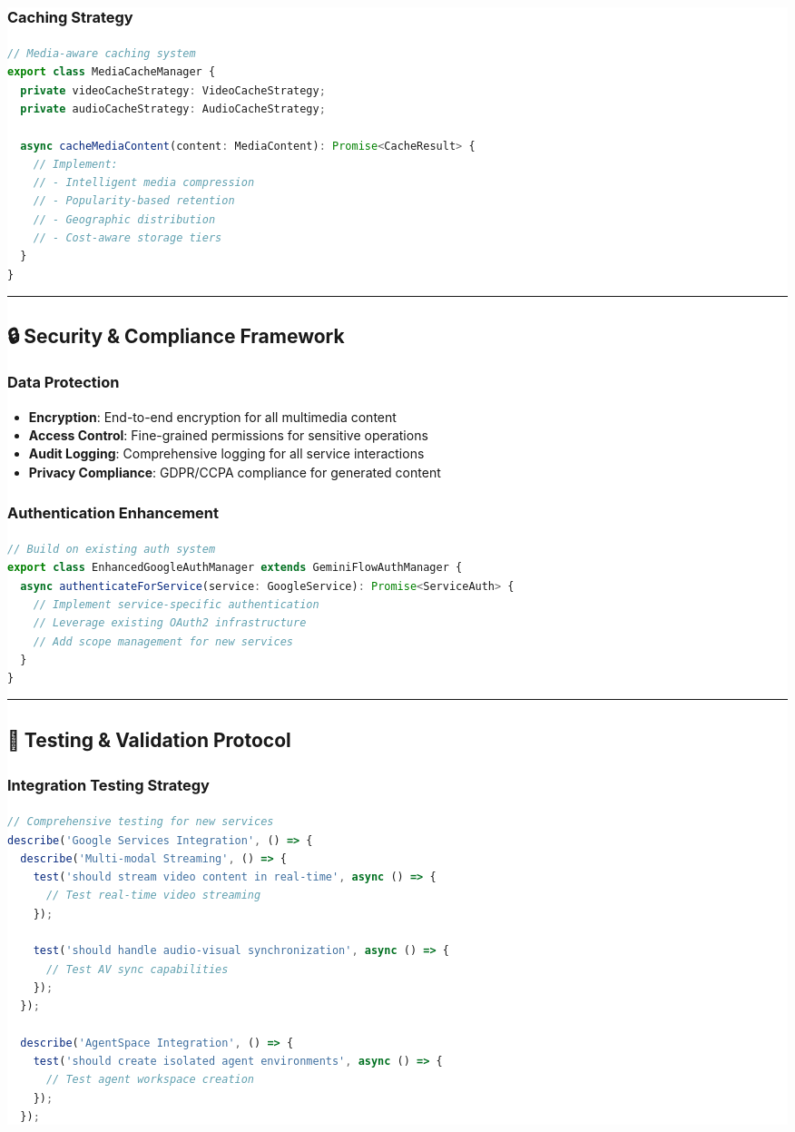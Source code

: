 ### **Caching Strategy**
```typescript
// Media-aware caching system
export class MediaCacheManager {
  private videoCacheStrategy: VideoCacheStrategy;
  private audioCacheStrategy: AudioCacheStrategy;
  
  async cacheMediaContent(content: MediaContent): Promise<CacheResult> {
    // Implement:
    // - Intelligent media compression
    // - Popularity-based retention
    // - Geographic distribution
    // - Cost-aware storage tiers
  }
}
```

---

## 🔒 Security & Compliance Framework

### **Data Protection**
- **Encryption**: End-to-end encryption for all multimedia content
- **Access Control**: Fine-grained permissions for sensitive operations
- **Audit Logging**: Comprehensive logging for all service interactions
- **Privacy Compliance**: GDPR/CCPA compliance for generated content

### **Authentication Enhancement**
```typescript
// Build on existing auth system
export class EnhancedGoogleAuthManager extends GeminiFlowAuthManager {
  async authenticateForService(service: GoogleService): Promise<ServiceAuth> {
    // Implement service-specific authentication
    // Leverage existing OAuth2 infrastructure
    // Add scope management for new services
  }
}
```

---

## 🧪 Testing & Validation Protocol

### **Integration Testing Strategy**
```typescript
// Comprehensive testing for new services
describe('Google Services Integration', () => {
  describe('Multi-modal Streaming', () => {
    test('should stream video content in real-time', async () => {
      // Test real-time video streaming
    });
    
    test('should handle audio-visual synchronization', async () => {
      // Test AV sync capabilities
    });
  });
  
  describe('AgentSpace Integration', () => {
    test('should create isolated agent environments', async () => {
      // Test agent workspace creation
    });
  });
```